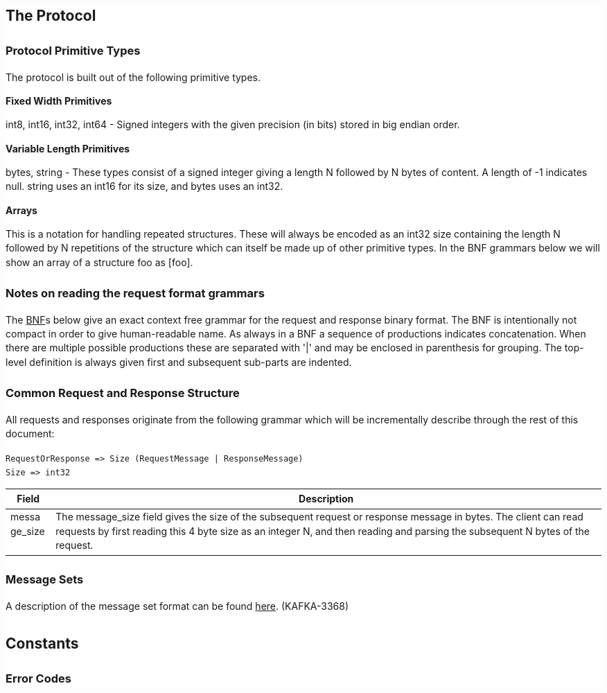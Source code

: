 ## The Protocol

### Protocol Primitive Types

The protocol is built out of the following primitive types.

**Fixed Width Primitives**

int8, int16, int32, int64 - Signed integers with the given precision (in bits) stored in big endian order.

**Variable Length Primitives**

bytes, string - These types consist of a signed integer giving a length N followed by N bytes of content. A length of -1 indicates null. string uses an int16 for its size, and bytes uses an int32.

**Arrays**

This is a notation for handling repeated structures. These will always be encoded as an int32 size containing the length N followed by N repetitions of the structure which can itself be made up of other primitive types. In the BNF grammars below we will show an array of a structure foo as [foo].

### Notes on reading the request format grammars

The [BNF](https://en.wikipedia.org/wiki/Backus%E2%80%93Naur_Form)s below give an exact context free grammar for the request and response binary format. The BNF is intentionally not compact in order to give human-readable name. As always in a BNF a sequence of productions indicates concatenation. When there are multiple possible productions these are separated with '|' and may be enclosed in parenthesis for grouping. The top-level definition is always given first and subsequent sub-parts are indented.

### Common Request and Response Structure

All requests and responses originate from the following grammar which will be incrementally describe through the rest of this document:
    
    
    RequestOrResponse => Size (RequestMessage | ResponseMessage)
    Size => int32
    

Field| Description  
---|---  
message_size| The message_size field gives the size of the subsequent request or response message in bytes. The client can read requests by first reading this 4 byte size as an integer N, and then reading and parsing the subsequent N bytes of the request.  
  
### Message Sets

A description of the message set format can be found [here](https://cwiki.apache.org/confluence/display/KAFKA/A+Guide+To+The+Kafka+Protocol#AGuideToTheKafkaProtocol-Messagesets). (KAFKA-3368)

## Constants

### Error Codes
